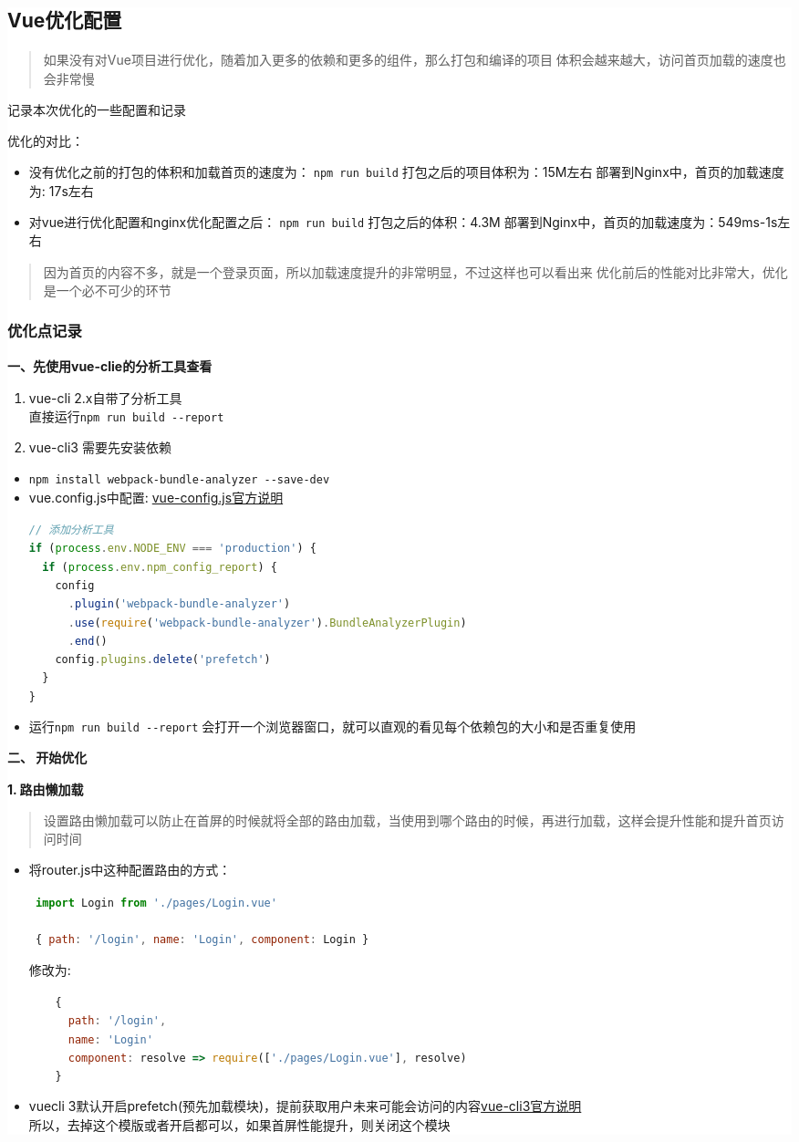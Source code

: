 ## Vue优化配置

> 如果没有对Vue项目进行优化，随着加入更多的依赖和更多的组件，那么打包和编译的项目
体积会越来越大，访问首页加载的速度也会非常慢

记录本次优化的一些配置和记录

优化的对比：

- 没有优化之前的打包的体积和加载首页的速度为：
`npm run build` 打包之后的项目体积为：15M左右
部署到Nginx中，首页的加载速度为: 17s左右

- 对vue进行优化配置和nginx优化配置之后：
`npm run build` 打包之后的体积：4.3M
部署到Nginx中，首页的加载速度为：549ms-1s左右

> 因为首页的内容不多，就是一个登录页面，所以加载速度提升的非常明显，不过这样也可以看出来
优化前后的性能对比非常大，优化是一个必不可少的环节

### 优化点记录

**一、先使用vue-clie的分析工具查看**

1. vue-cli 2.x自带了分析工具   
直接运行`npm run build --report`

2. vue-cli3 需要先安装依赖   
 - `npm install webpack-bundle-analyzer --save-dev`   
 - vue.config.js中配置: [vue-config.js官方说明](https://cli.vuejs.org/zh/config/) 
    ```js
    // 添加分析工具
    if (process.env.NODE_ENV === 'production') {
      if (process.env.npm_config_report) {
        config
          .plugin('webpack-bundle-analyzer')
          .use(require('webpack-bundle-analyzer').BundleAnalyzerPlugin)
          .end()
        config.plugins.delete('prefetch')
      }
    }
    ```
  - 运行`npm run build --report` 会打开一个浏览器窗口，就可以直观的看见每个依赖包的大小和是否重复使用
 

**二、 开始优化**

**1. 路由懒加载**   
>设置路由懒加载可以防止在首屏的时候就将全部的路由加载，当使用到哪个路由的时候，再进行加载，这样会提升性能和提升首页访问时间
    
- 将router.js中这种配置路由的方式： 
    ```js
     import Login from './pages/Login.vue'
    
     { path: '/login', name: 'Login', component: Login }
    ```
    修改为:
    ```js
        {
          path: '/login',
          name: 'Login'
          component: resolve => require(['./pages/Login.vue'], resolve)
        }
    ```
- vuecli 3默认开启prefetch(预先加载模块)，提前获取用户未来可能会访问的内容[vue-cli3官方说明](https://cli.vuejs.org/zh/guide/html-and-static-assets.html#prefetch)      
所以，去掉这个模版或者开启都可以，如果首屏性能提升，则关闭这个模块
    ```js